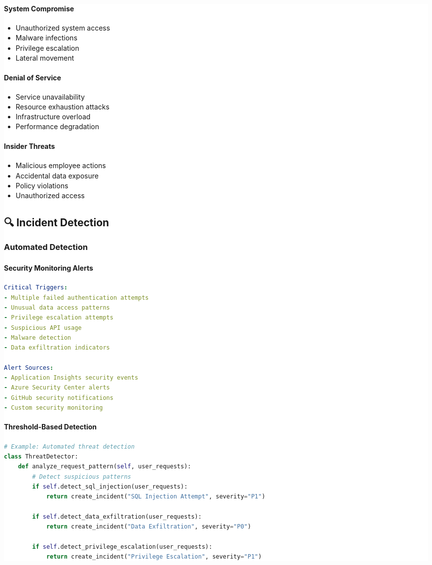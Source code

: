 #### System Compromise
- Unauthorized system access
- Malware infections
- Privilege escalation
- Lateral movement

#### Denial of Service
- Service unavailability
- Resource exhaustion attacks
- Infrastructure overload
- Performance degradation

#### Insider Threats
- Malicious employee actions
- Accidental data exposure
- Policy violations
- Unauthorized access

## 🔍 Incident Detection

### Automated Detection

#### Security Monitoring Alerts
```yaml
Critical Triggers:
- Multiple failed authentication attempts
- Unusual data access patterns
- Privilege escalation attempts
- Suspicious API usage
- Malware detection
- Data exfiltration indicators

Alert Sources:
- Application Insights security events
- Azure Security Center alerts
- GitHub security notifications
- Custom security monitoring
```

#### Threshold-Based Detection
```python
# Example: Automated threat detection
class ThreatDetector:
    def analyze_request_pattern(self, user_requests):
        # Detect suspicious patterns
        if self.detect_sql_injection(user_requests):
            return create_incident("SQL Injection Attempt", severity="P1")
        
        if self.detect_data_exfiltration(user_requests):
            return create_incident("Data Exfiltration", severity="P0")
        
        if self.detect_privilege_escalation(user_requests):
            return create_incident("Privilege Escalation", severity="P1")
```
